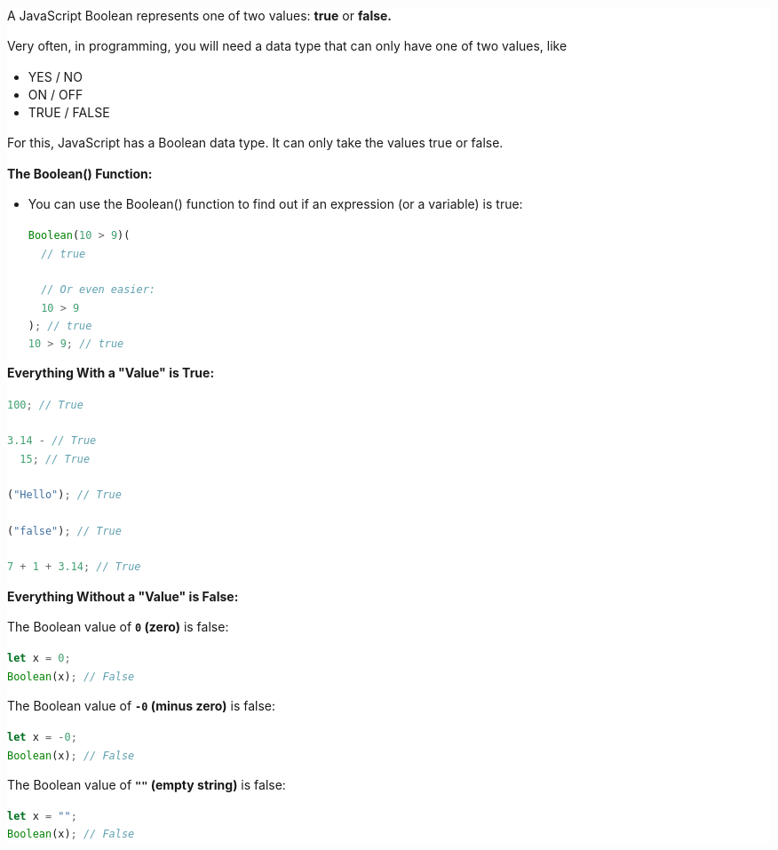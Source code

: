 A JavaScript Boolean represents one of two values: **true** or **false.**

Very often, in programming, you will need a data type that can only have one of two values, like

- YES / NO
- ON / OFF
- TRUE / FALSE

For this, JavaScript has a Boolean data type. It can only take the values true or false.

**The Boolean() Function:**

- You can use the Boolean() function to find out if an expression (or a variable) is true:

  ```js
  Boolean(10 > 9)(
    // true

    // Or even easier:
    10 > 9
  ); // true
  10 > 9; // true
  ```

**Everything With a "Value" is True:**

```js
100; // True

3.14 - // True
  15; // True

("Hello"); // True

("false"); // True

7 + 1 + 3.14; // True
```

**Everything Without a "Value" is False:**

The Boolean value of **`0` (zero)** is false:

```js
let x = 0;
Boolean(x); // False
```

The Boolean value of **`-0` (minus zero)** is false:

```js
let x = -0;
Boolean(x); // False
```

The Boolean value of **`""` (empty string)** is false:

```js
let x = "";
Boolean(x); // False
```
